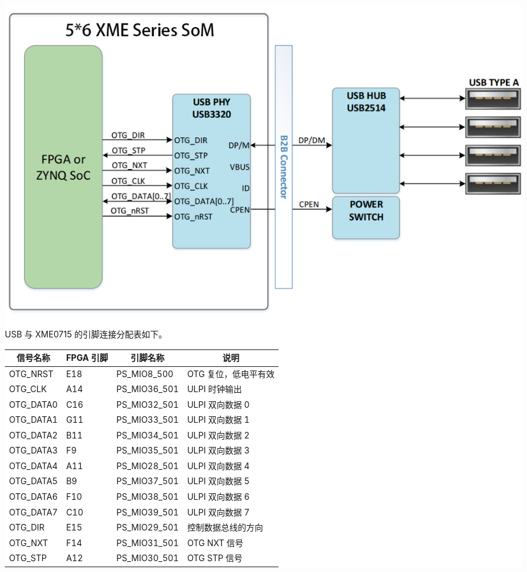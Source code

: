 ![](./PE100-Reference_Manual.assets/3320.png)

USB 与 XME0715 的引脚连接分配表如下。

| 信号名称  | FPGA 引脚 | 引脚名称     | 说明                 |
| --------- | --------- | ------------ | -------------------- |
| OTG_NRST  | E18       | PS_MIO8_500  | OTG 复位，低电平有效 |
| OTG_CLK   | A14       | PS_MIO36_501 | ULPI 时钟输出        |
| OTG_DATA0 | C16       | PS_MIO32_501 | ULPI 双向数据 0      |
| OTG_DATA1 | G11       | PS_MIO33_501 | ULPI 双向数据 1      |
| OTG_DATA2 | B11       | PS_MIO34_501 | ULPI 双向数据 2      |
| OTG_DATA3 | F9        | PS_MIO35_501 | ULPI 双向数据 3      |
| OTG_DATA4 | A11       | PS_MIO28_501 | ULPI 双向数据 4      |
| OTG_DATA5 | B9        | PS_MIO37_501 | ULPI 双向数据 5      |
| OTG_DATA6 | F10       | PS_MIO38_501 | ULPI 双向数据 6      |
| OTG_DATA7 | C10       | PS_MIO39_501 | ULPI 双向数据 7      |
| OTG_DIR   | E15       | PS_MIO29_501 | 控制数据总线的方向   |
| OTG_NXT   | F14       | PS_MIO31_501 | OTG NXT 信号         |
| OTG_STP   | A12       | PS_MIO30_501 | OTG STP 信号         |
